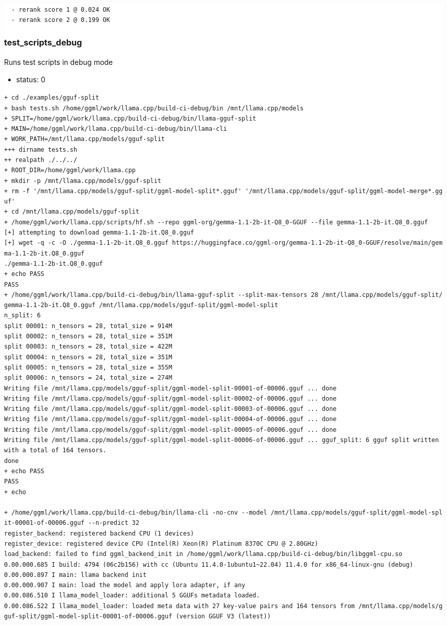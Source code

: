 ```
  - rerank score 1 @ 0.024 OK
  - rerank score 2 @ 0.199 OK
```
### test_scripts_debug

Runs test scripts in debug mode
- status: 0
```
+ cd ./examples/gguf-split
+ bash tests.sh /home/ggml/work/llama.cpp/build-ci-debug/bin /mnt/llama.cpp/models
+ SPLIT=/home/ggml/work/llama.cpp/build-ci-debug/bin/llama-gguf-split
+ MAIN=/home/ggml/work/llama.cpp/build-ci-debug/bin/llama-cli
+ WORK_PATH=/mnt/llama.cpp/models/gguf-split
+++ dirname tests.sh
++ realpath ./../../
+ ROOT_DIR=/home/ggml/work/llama.cpp
+ mkdir -p /mnt/llama.cpp/models/gguf-split
+ rm -f '/mnt/llama.cpp/models/gguf-split/ggml-model-split*.gguf' '/mnt/llama.cpp/models/gguf-split/ggml-model-merge*.gguf'
+ cd /mnt/llama.cpp/models/gguf-split
+ /home/ggml/work/llama.cpp/scripts/hf.sh --repo ggml-org/gemma-1.1-2b-it-Q8_0-GGUF --file gemma-1.1-2b-it.Q8_0.gguf
[+] attempting to download gemma-1.1-2b-it.Q8_0.gguf
[+] wget -q -c -O ./gemma-1.1-2b-it.Q8_0.gguf https://huggingface.co/ggml-org/gemma-1.1-2b-it-Q8_0-GGUF/resolve/main/gemma-1.1-2b-it.Q8_0.gguf
./gemma-1.1-2b-it.Q8_0.gguf
+ echo PASS
PASS
+ /home/ggml/work/llama.cpp/build-ci-debug/bin/llama-gguf-split --split-max-tensors 28 /mnt/llama.cpp/models/gguf-split/gemma-1.1-2b-it.Q8_0.gguf /mnt/llama.cpp/models/gguf-split/ggml-model-split
n_split: 6
split 00001: n_tensors = 28, total_size = 914M
split 00002: n_tensors = 28, total_size = 351M
split 00003: n_tensors = 28, total_size = 422M
split 00004: n_tensors = 28, total_size = 351M
split 00005: n_tensors = 28, total_size = 355M
split 00006: n_tensors = 24, total_size = 274M
Writing file /mnt/llama.cpp/models/gguf-split/ggml-model-split-00001-of-00006.gguf ... done
Writing file /mnt/llama.cpp/models/gguf-split/ggml-model-split-00002-of-00006.gguf ... done
Writing file /mnt/llama.cpp/models/gguf-split/ggml-model-split-00003-of-00006.gguf ... done
Writing file /mnt/llama.cpp/models/gguf-split/ggml-model-split-00004-of-00006.gguf ... done
Writing file /mnt/llama.cpp/models/gguf-split/ggml-model-split-00005-of-00006.gguf ... done
Writing file /mnt/llama.cpp/models/gguf-split/ggml-model-split-00006-of-00006.gguf ... gguf_split: 6 gguf split written with a total of 164 tensors.
done
+ echo PASS
PASS
+ echo

+ /home/ggml/work/llama.cpp/build-ci-debug/bin/llama-cli -no-cnv --model /mnt/llama.cpp/models/gguf-split/ggml-model-split-00001-of-00006.gguf --n-predict 32
register_backend: registered backend CPU (1 devices)
register_device: registered device CPU (Intel(R) Xeon(R) Platinum 8370C CPU @ 2.80GHz)
load_backend: failed to find ggml_backend_init in /home/ggml/work/llama.cpp/build-ci-debug/bin/libggml-cpu.so
0.00.000.685 I build: 4794 (06c2b156) with cc (Ubuntu 11.4.0-1ubuntu1~22.04) 11.4.0 for x86_64-linux-gnu (debug)
0.00.000.897 I main: llama backend init
0.00.000.907 I main: load the model and apply lora adapter, if any
0.00.086.510 I llama_model_loader: additional 5 GGUFs metadata loaded.
0.00.086.522 I llama_model_loader: loaded meta data with 27 key-value pairs and 164 tensors from /mnt/llama.cpp/models/gguf-split/ggml-model-split-00001-of-00006.gguf (version GGUF V3 (latest))
```